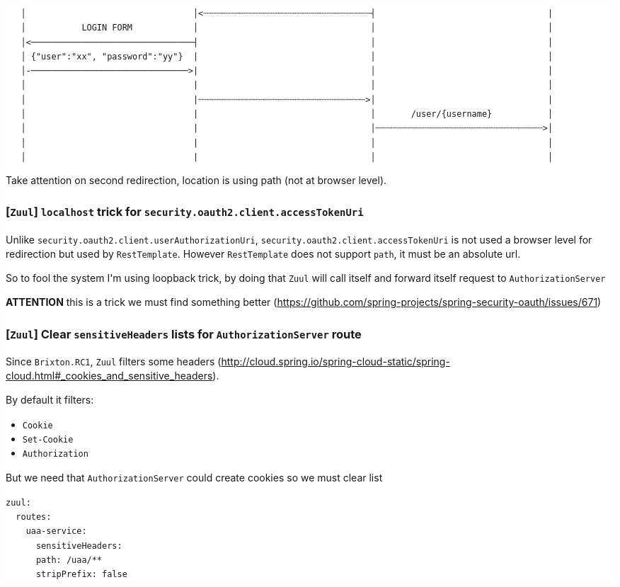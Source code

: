 ```
   │                                 │<┄┄┄┄┄┄┄┄┄┄┄┄┄┄┄┄┄┄┄┄┄┄┄┄┄┄┄┄┄┄┄┄┄┤                                  |
   │           LOGIN FORM            │                                  │                                  │
   │<────────────────────────────────┤                                  │                                  │
   │ {"user":"xx", "password":"yy"}  |                                  │                                  │
   │-───────────────────────────────>|                                  │                                  │
   │                                 |                                  │                                  │
   │                                 |┄┄┄┄┄┄┄┄┄┄┄┄┄┄┄┄┄┄┄┄┄┄┄┄┄┄┄┄┄┄┄┄┄>│                                  |
   │                                 |                                  │       /user/{username}           │
   │                                 |                                  │┄┄┄┄┄┄┄┄┄┄┄┄┄┄┄┄┄┄┄┄┄┄┄┄┄┄┄┄┄┄┄┄┄>│
   │                                 |                                  │                                  │
   │                                 |                                  │                                  │
```

Take attention on second redirection, location is using path (not at browser level).

### [`Zuul`] `localhost` trick for `security.oauth2.client.accessTokenUri`

Unlike `security.oauth2.client.userAuthorizationUri`, `security.oauth2.client.accessTokenUri` is not used a browser level for redirection but used by `RestTemplate`.
However `RestTemplate` does not support `path`, it must be an absolute url.

So to fool the system I'm using loopback trick, by doing that `Zuul` will call itself and forward itself request to `AuthorizationServer`

**ATTENTION** this is a trick we must find something better (https://github.com/spring-projects/spring-security-oauth/issues/671)

### [`Zuul`] Clear `sensitiveHeaders` lists for `AuthorizationServer` route

Since `Brixton.RC1`, `Zuul` filters some headers (http://cloud.spring.io/spring-cloud-static/spring-cloud.html#_cookies_and_sensitive_headers).

By default it filters:

- `Cookie`
- `Set-Cookie`
- `Authorization`

But we need that `AuthorizationServer` could create cookies so we must clear list

```
zuul:
  routes:
    uaa-service:
      sensitiveHeaders:
      path: /uaa/**
      stripPrefix: false
```
